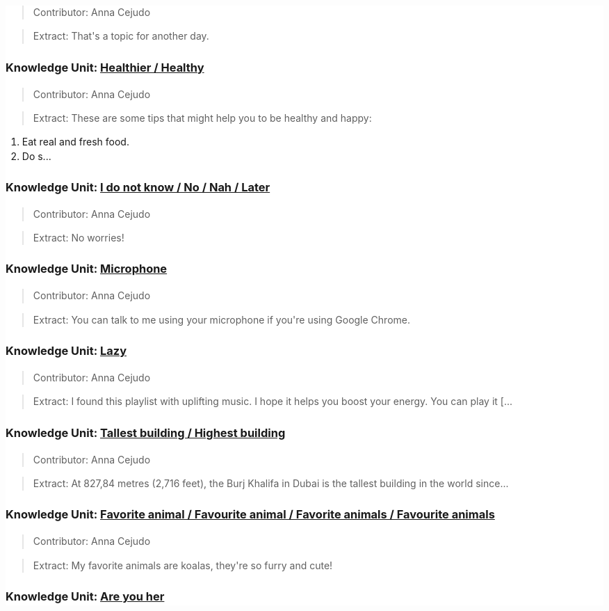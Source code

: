 > Contributor: Anna Cejudo

> Extract: That&#039;s a topic for another day.

    
### Knowledge Unit: [Healthier  / Healthy ](../knowledge_units/general/healthier.md)

> Contributor: Anna Cejudo

> Extract: These are some tips that might help you to be healthy and happy:
1. Eat real and fresh food.
2. Do s...

   
### Knowledge Unit: [I do not know  / No  / Nah  / Later ](../knowledge_units/general/i-do-not-know.md)

> Contributor: Anna Cejudo

> Extract: No worries!


### Knowledge Unit: [Microphone ](../knowledge_units/general/microphone.md)

> Contributor: Anna Cejudo

> Extract: You can talk to me using your microphone if you&#039;re using Google Chrome.

                   
### Knowledge Unit: [Lazy ](../knowledge_units/general/lazy.md)

> Contributor: Anna Cejudo

> Extract: I found this playlist with uplifting music. I hope it helps you boost your energy. You can play it [...

 
### Knowledge Unit: [Tallest building  / Highest building ](../knowledge_units/general/tallest-building.md)

> Contributor: Anna Cejudo

> Extract: At 827,84 metres (2,716 feet), the Burj Khalifa in Dubai is the tallest building in the world since...

     
### Knowledge Unit: [Favorite animal  / Favourite animal  / Favorite animals  / Favourite animals ](../knowledge_units/general/favorite-animal.md)

> Contributor: Anna Cejudo

> Extract: My favorite animals are koalas, they&#039;re so furry and cute!

   
### Knowledge Unit: [Are you her ](../knowledge_units/general/are-you-her.md)
